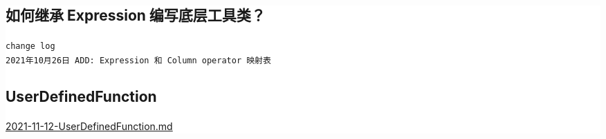 ## 如何继承 Expression 编写底层工具类？





```
change log
2021年10月26日 ADD: Expression 和 Column operator 映射表
```

## UserDefinedFunction

[2021-11-12-UserDefinedFunction.md](2021-11-12-UserDefinedFunction.md)
